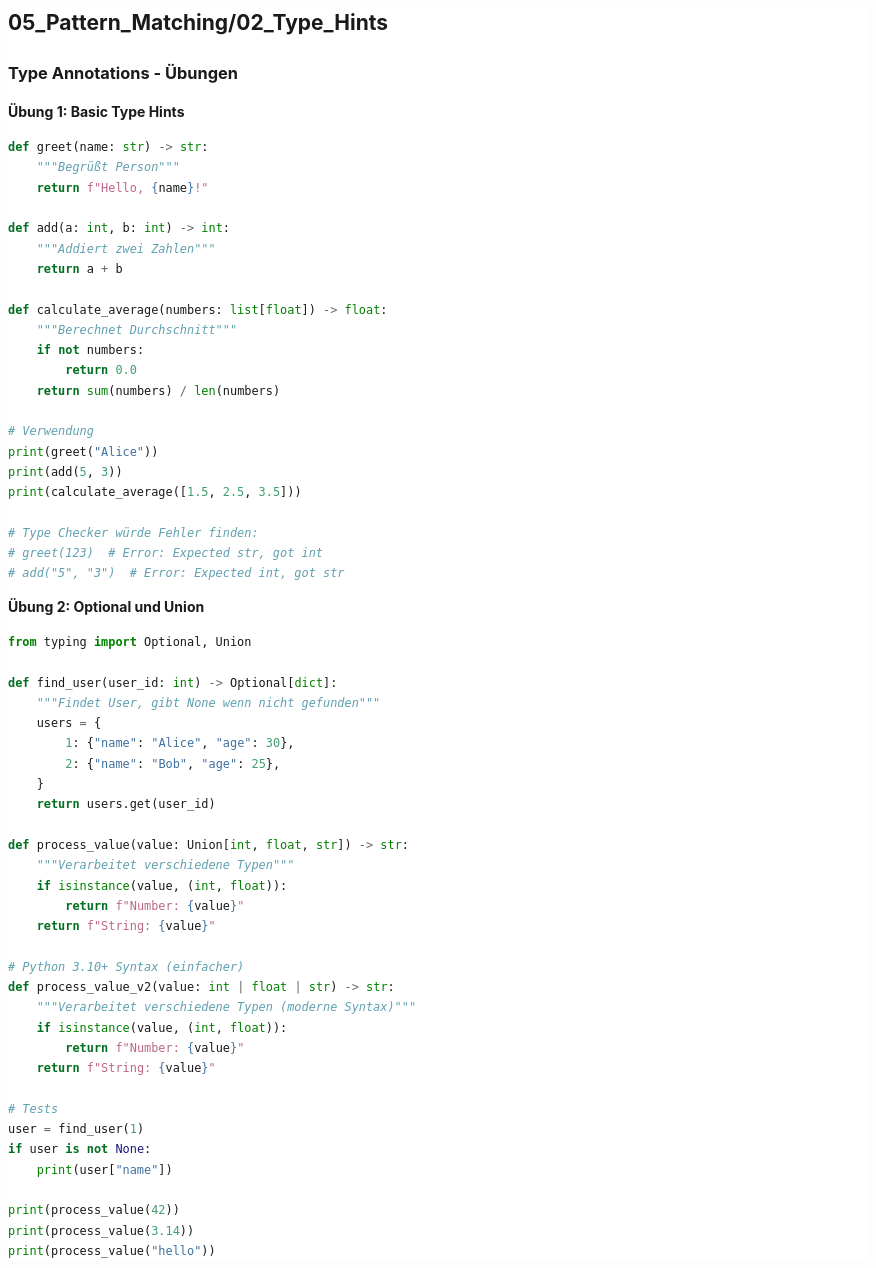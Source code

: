 ## 05_Pattern_Matching/02_Type_Hints

### Type Annotations - Übungen

**Übung 1: Basic Type Hints**
```python
def greet(name: str) -> str:
    """Begrüßt Person"""
    return f"Hello, {name}!"

def add(a: int, b: int) -> int:
    """Addiert zwei Zahlen"""
    return a + b

def calculate_average(numbers: list[float]) -> float:
    """Berechnet Durchschnitt"""
    if not numbers:
        return 0.0
    return sum(numbers) / len(numbers)

# Verwendung
print(greet("Alice"))
print(add(5, 3))
print(calculate_average([1.5, 2.5, 3.5]))

# Type Checker würde Fehler finden:
# greet(123)  # Error: Expected str, got int
# add("5", "3")  # Error: Expected int, got str
```

**Übung 2: Optional und Union**
```python
from typing import Optional, Union

def find_user(user_id: int) -> Optional[dict]:
    """Findet User, gibt None wenn nicht gefunden"""
    users = {
        1: {"name": "Alice", "age": 30},
        2: {"name": "Bob", "age": 25},
    }
    return users.get(user_id)

def process_value(value: Union[int, float, str]) -> str:
    """Verarbeitet verschiedene Typen"""
    if isinstance(value, (int, float)):
        return f"Number: {value}"
    return f"String: {value}"

# Python 3.10+ Syntax (einfacher)
def process_value_v2(value: int | float | str) -> str:
    """Verarbeitet verschiedene Typen (moderne Syntax)"""
    if isinstance(value, (int, float)):
        return f"Number: {value}"
    return f"String: {value}"

# Tests
user = find_user(1)
if user is not None:
    print(user["name"])

print(process_value(42))
print(process_value(3.14))
print(process_value("hello"))
```